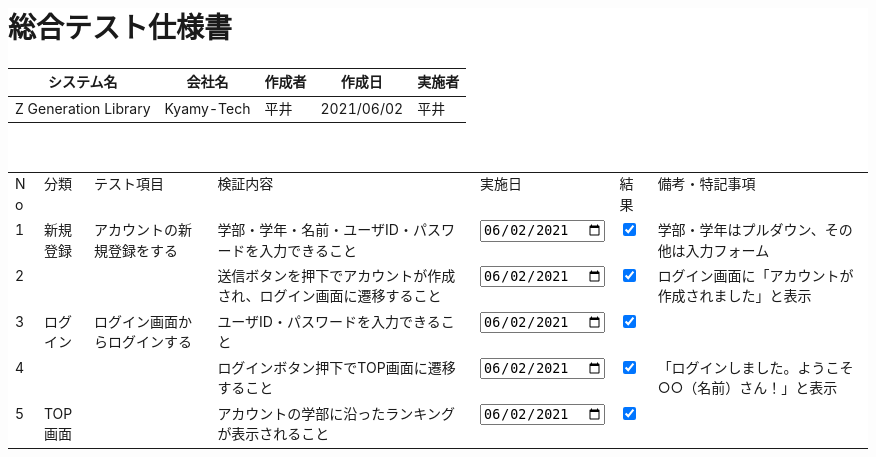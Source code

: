 # 総合テスト仕様書

| システム名 | 会社名 | 作成者 | 作成日 | 実施者 | 
| - | - | - | - | - | 
| Z Generation Library | Kyamy-Tech | 平井 | 2021/06/02 | 平井 | 

<br>

<table>
  <tr>
    <td>No</td>
    <td>分類</td>
    <td>テスト項目</td>
    <td>検証内容</td>
    <td>実施日</td>
    <td>結果</td>
    <td>備考・特記事項</td>
  </tr>
  <tr>
    <td>1</td>
    <td>新規登録</td>
    <td>アカウントの新規登録をする</td>
    <td>学部・学年・名前・ユーザID・パスワードを入力できること</td>
    <td><input type="date" value="2021-06-02"></td>
    <td><input type="checkbox" status="true" checked></td>
    <td>学部・学年はプルダウン、その他は入力フォーム</td>
  </tr>
  <tr>
    <td>2</td>
    <td></td>
    <td></td>
    <td>送信ボタンを押下でアカウントが作成され、ログイン画面に遷移すること</td>
    <td><input type="date" value="2021-06-02"></td>
    <td><input type="checkbox" checked></td>
    <td>ログイン画面に「アカウントが作成されました」と表示</td>
  </tr>
  <tr>
    <td>3</td>
    <td>ログイン</td>
    <td>ログイン画面からログインする</td>
    <td>ユーザID・パスワードを入力できること</td>
    <td><input type="date" value="2021-06-02"></td>
    <td><input type="checkbox" checked></td>
    <td></td>
  </tr>
  <tr>
    <td>4</td>
    <td></td>
    <td></td>
    <td>ログインボタン押下でTOP画面に遷移すること</td>
    <td><input type="date" value="2021-06-02"></td>
    <td><input type="checkbox" checked></td>
    <td>「ログインしました。ようこそ○○（名前）さん！」と表示</td>
  </tr>
  <tr>
    <td>5</td>
    <td>TOP画面</td>
    <td></td>
    <td>アカウントの学部に沿ったランキングが表示されること</td>
    <td><input type="date" value="2021-06-02"></td>
    <td><input type="checkbox" checked></td>